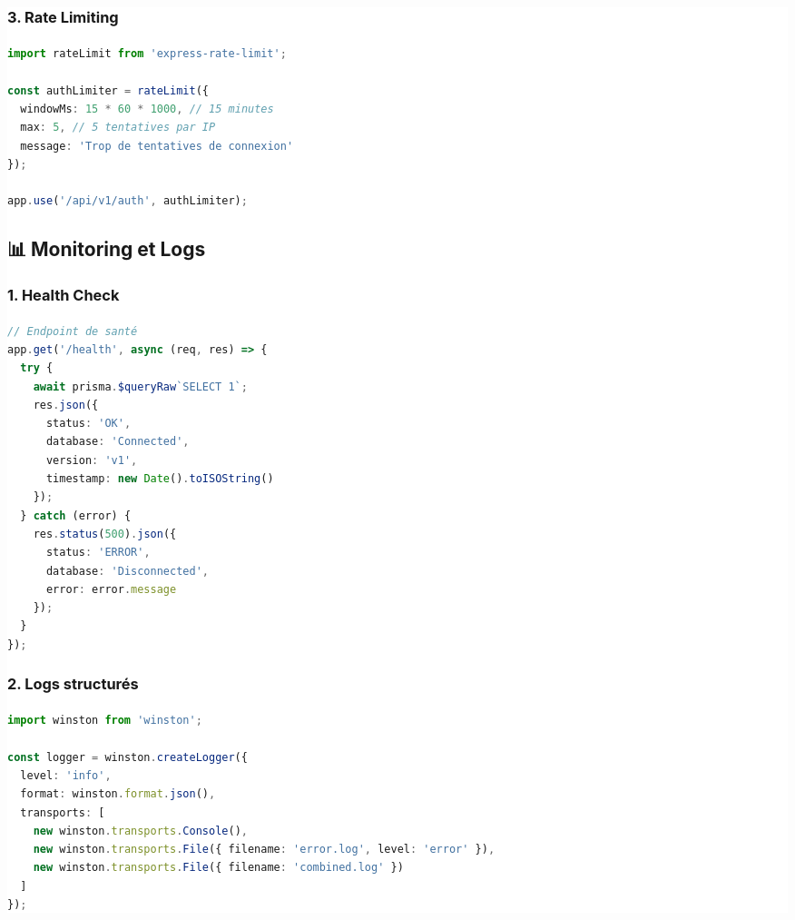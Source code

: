 ### 3. Rate Limiting

```typescript
import rateLimit from 'express-rate-limit';

const authLimiter = rateLimit({
  windowMs: 15 * 60 * 1000, // 15 minutes
  max: 5, // 5 tentatives par IP
  message: 'Trop de tentatives de connexion'
});

app.use('/api/v1/auth', authLimiter);
```

## 📊 Monitoring et Logs

### 1. Health Check

```typescript
// Endpoint de santé
app.get('/health', async (req, res) => {
  try {
    await prisma.$queryRaw`SELECT 1`;
    res.json({
      status: 'OK',
      database: 'Connected',
      version: 'v1',
      timestamp: new Date().toISOString()
    });
  } catch (error) {
    res.status(500).json({
      status: 'ERROR',
      database: 'Disconnected',
      error: error.message
    });
  }
});
```

### 2. Logs structurés

```typescript
import winston from 'winston';

const logger = winston.createLogger({
  level: 'info',
  format: winston.format.json(),
  transports: [
    new winston.transports.Console(),
    new winston.transports.File({ filename: 'error.log', level: 'error' }),
    new winston.transports.File({ filename: 'combined.log' })
  ]
});
```
